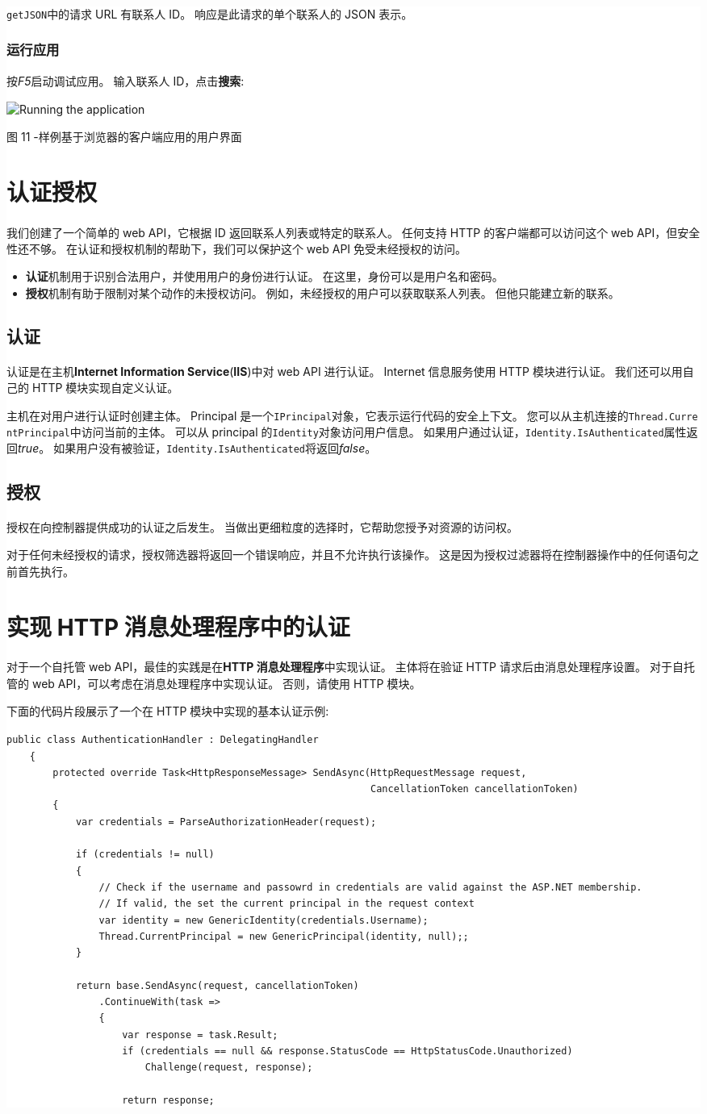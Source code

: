 `getJSON`中的请求 URL 有联系人 ID。 响应是此请求的单个联系人的 JSON 表示。

### 运行应用

按*F5*启动调试应用。 输入联系人 ID，点击**搜索**:

![Running the application](graphics/B04992_01_11.jpg)

图 11 -样例基于浏览器的客户端应用的用户界面

# 认证授权

我们创建了一个简单的 web API，它根据 ID 返回联系人列表或特定的联系人。 任何支持 HTTP 的客户端都可以访问这个 web API，但安全性还不够。 在认证和授权机制的帮助下，我们可以保护这个 web API 免受未经授权的访问。

*   **认证**机制用于识别合法用户，并使用用户的身份进行认证。 在这里，身份可以是用户名和密码。
*   **授权**机制有助于限制对某个动作的未授权访问。 例如，未经授权的用户可以获取联系人列表。 但他只能建立新的联系。

## 认证

认证是在主机**Internet Information Service**(**IIS**)中对 web API 进行认证。 Internet 信息服务使用 HTTP 模块进行认证。 我们还可以用自己的 HTTP 模块实现自定义认证。

主机在对用户进行认证时创建主体。 Principal 是一个`IPrincipal`对象，它表示运行代码的安全上下文。 您可以从主机连接的`Thread.CurrentPrincipal`中访问当前的主体。 可以从 principal 的`Identity`对象访问用户信息。 如果用户通过认证，`Identity.IsAuthenticated`属性返回*true*。 如果用户没有被验证，`Identity.IsAuthenticated`将返回*false*。

## 授权

授权在向控制器提供成功的认证之后发生。 当做出更细粒度的选择时，它帮助您授予对资源的访问权。

对于任何未经授权的请求，授权筛选器将返回一个错误响应，并且不允许执行该操作。 这是因为授权过滤器将在控制器操作中的任何语句之前首先执行。

# 实现 HTTP 消息处理程序中的认证

对于一个自托管 web API，最佳的实践是在**HTTP 消息处理程序**中实现认证。 主体将在验证 HTTP 请求后由消息处理程序设置。 对于自托管的 web API，可以考虑在消息处理程序中实现认证。 否则，请使用 HTTP 模块。

下面的代码片段展示了一个在 HTTP 模块中实现的基本认证示例:

```
public class AuthenticationHandler : DelegatingHandler
    {
        protected override Task<HttpResponseMessage> SendAsync(HttpRequestMessage request,
                                                               CancellationToken cancellationToken)
        {
            var credentials = ParseAuthorizationHeader(request);

            if (credentials != null)
            {
                // Check if the username and passowrd in credentials are valid against the ASP.NET membership.
                // If valid, the set the current principal in the request context
                var identity = new GenericIdentity(credentials.Username);
                Thread.CurrentPrincipal = new GenericPrincipal(identity, null);;
            }

            return base.SendAsync(request, cancellationToken)
                .ContinueWith(task =>
                {
                    var response = task.Result;
                    if (credentials == null && response.StatusCode == HttpStatusCode.Unauthorized)
                        Challenge(request, response);

                    return response;
```